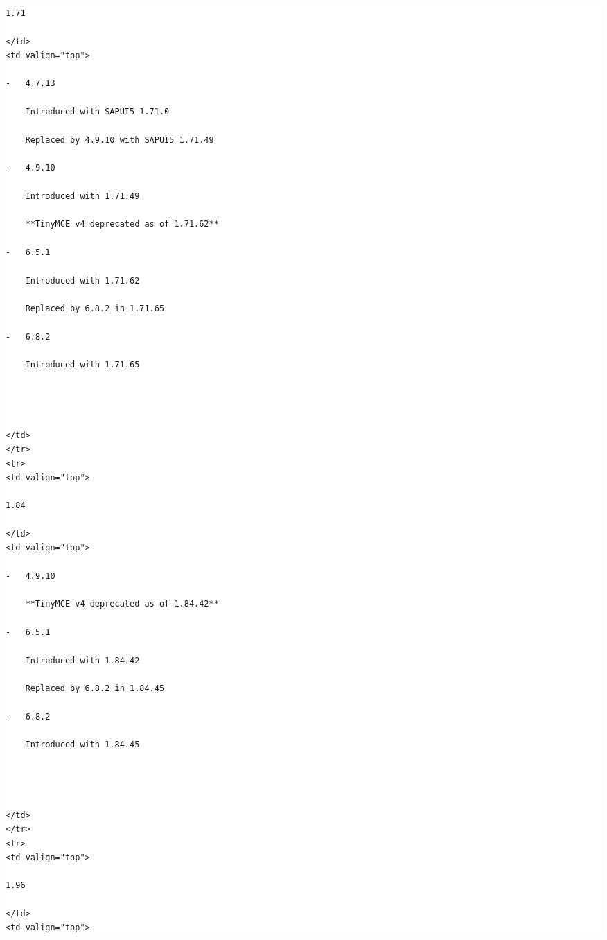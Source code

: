     1.71
    
    </td>
    <td valign="top">
    
    -   4.7.13

        Introduced with SAPUI5 1.71.0

        Replaced by 4.9.10 with SAPUI5 1.71.49

    -   4.9.10

        Introduced with 1.71.49

        **TinyMCE v4 deprecated as of 1.71.62**

    -   6.5.1

        Introduced with 1.71.62

        Replaced by 6.8.2 in 1.71.65

    -   6.8.2

        Introduced with 1.71.65



    
    </td>
    </tr>
    <tr>
    <td valign="top">
    
    1.84
    
    </td>
    <td valign="top">
    
    -   4.9.10

        **TinyMCE v4 deprecated as of 1.84.42**

    -   6.5.1

        Introduced with 1.84.42

        Replaced by 6.8.2 in 1.84.45

    -   6.8.2

        Introduced with 1.84.45



    
    </td>
    </tr>
    <tr>
    <td valign="top">
    
    1.96
    
    </td>
    <td valign="top">
    